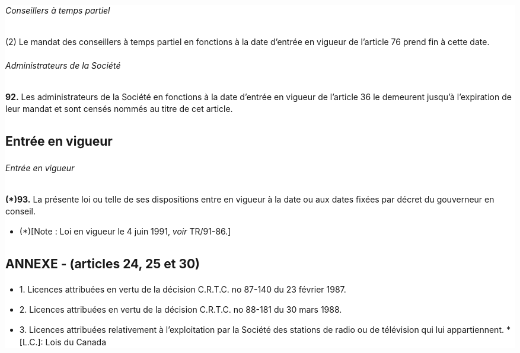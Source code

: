 ###### Conseillers à temps partiel

(2) Le mandat des conseillers à temps partiel en fonctions à la date d’entrée en vigueur de l’article 76 prend fin à cette date.

###### Administrateurs de la Société

**92.** Les administrateurs de la Société en fonctions à la date d’entrée en vigueur de l’article 36 le demeurent jusqu’à l’expiration de leur mandat et sont censés nommés au titre de cet article.

## Entrée en vigueur

###### Entrée en vigueur

**(*)93.** La présente loi ou telle de ses dispositions entre en vigueur à la date ou aux dates fixées par décret du gouverneur en conseil.

  * (*)[Note : Loi en vigueur le 4 juin 1991, _voir_ TR/91-86.]

## ANNEXE - (articles 24, 25 et 30)

  * 1. Licences attribuées en vertu de la décision C.R.T.C. no 87-140 du 23 février 1987.

  * 2. Licences attribuées en vertu de la décision C.R.T.C. no 88-181 du 30 mars 1988.

  * 3. Licences attribuées relativement à l’exploitation par la Société des stations de radio ou de télévision qui lui appartiennent.
  *[L.C.]: Lois du Canada
